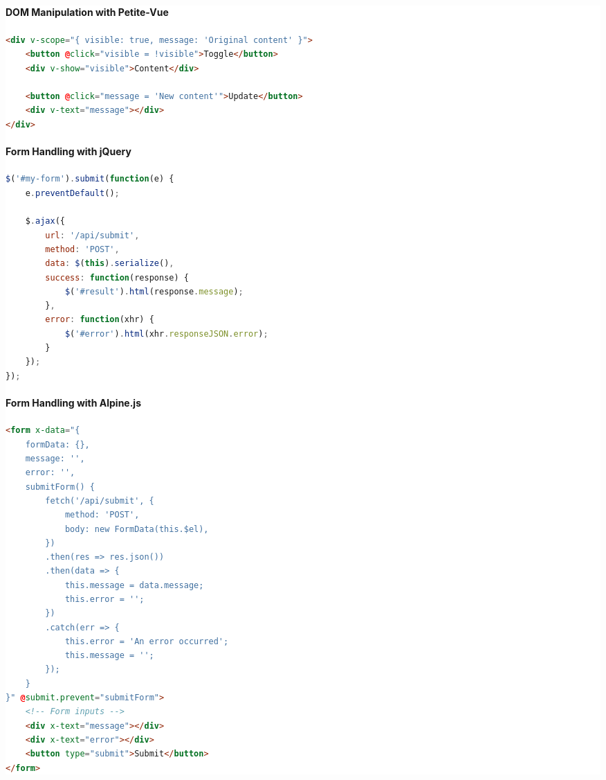 #### DOM Manipulation with Petite-Vue
```html
<div v-scope="{ visible: true, message: 'Original content' }">
    <button @click="visible = !visible">Toggle</button>
    <div v-show="visible">Content</div>
    
    <button @click="message = 'New content'">Update</button>
    <div v-text="message"></div>
</div>
```

#### Form Handling with jQuery
```javascript
$('#my-form').submit(function(e) {
    e.preventDefault();
    
    $.ajax({
        url: '/api/submit',
        method: 'POST',
        data: $(this).serialize(),
        success: function(response) {
            $('#result').html(response.message);
        },
        error: function(xhr) {
            $('#error').html(xhr.responseJSON.error);
        }
    });
});
```

#### Form Handling with Alpine.js
```html
<form x-data="{ 
    formData: {}, 
    message: '',
    error: '',
    submitForm() {
        fetch('/api/submit', {
            method: 'POST',
            body: new FormData(this.$el),
        })
        .then(res => res.json())
        .then(data => {
            this.message = data.message;
            this.error = '';
        })
        .catch(err => {
            this.error = 'An error occurred';
            this.message = '';
        });
    }
}" @submit.prevent="submitForm">
    <!-- Form inputs -->
    <div x-text="message"></div>
    <div x-text="error"></div>
    <button type="submit">Submit</button>
</form>
```
